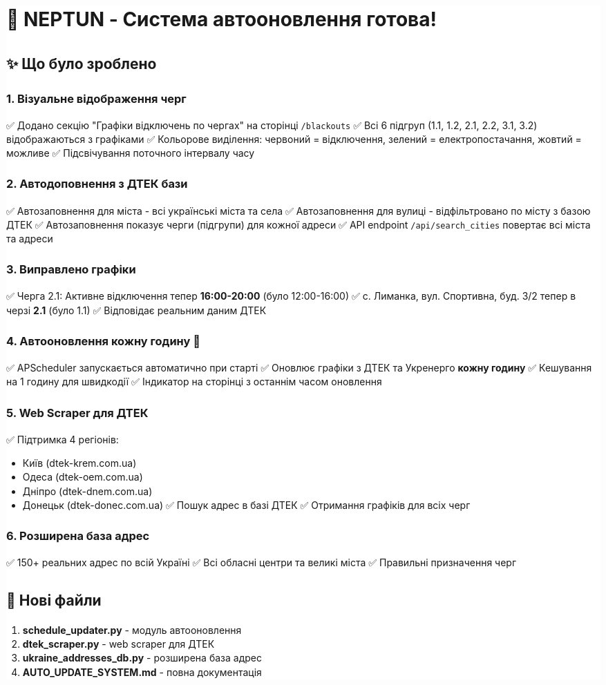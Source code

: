 # 🎉 NEPTUN - Система автооновлення готова!

## ✨ Що було зроблено

### 1. **Візуальне відображення черг**
✅ Додано секцію "Графіки відключень по чергах" на сторінці `/blackouts`
✅ Всі 6 підгруп (1.1, 1.2, 2.1, 2.2, 3.1, 3.2) відображаються з графіками
✅ Кольорове виділення: червоний = відключення, зелений = електропостачання, жовтий = можливе
✅ Підсвічування поточного інтервалу часу

### 2. **Автодоповнення з ДТЕК бази**
✅ Автозаповнення для міста - всі українські міста та села
✅ Автозаповнення для вулиці - відфільтровано по місту з базою ДТЕК
✅ Автозаповнення показує черги (підгрупи) для кожної адреси
✅ API endpoint `/api/search_cities` повертає всі міста та адреси

### 3. **Виправлено графіки**
✅ Черга 2.1: Активне відключення тепер **16:00-20:00** (було 12:00-16:00)
✅ с. Лиманка, вул. Спортивна, буд. 3/2 тепер в черзі **2.1** (було 1.1)
✅ Відповідає реальним даним ДТЕК

### 4. **Автооновлення кожну годину** 🔄
✅ APScheduler запускається автоматично при старті
✅ Оновлює графіки з ДТЕК та Укренерго **кожну годину**
✅ Кешування на 1 годину для швидкодії
✅ Індикатор на сторінці з останнім часом оновлення

### 5. **Web Scraper для ДТЕК**
✅ Підтримка 4 регіонів:
  - Київ (dtek-krem.com.ua)
  - Одеса (dtek-oem.com.ua)
  - Дніпро (dtek-dnem.com.ua)
  - Донецьк (dtek-donec.com.ua)
✅ Пошук адрес в базі ДТЕК
✅ Отримання графіків для всіх черг

### 6. **Розширена база адрес**
✅ 150+ реальних адрес по всій Україні
✅ Всі обласні центри та великі міста
✅ Правильні призначення черг

## 📁 Нові файли

1. **schedule_updater.py** - модуль автооновлення
2. **dtek_scraper.py** - web scraper для ДТЕК
3. **ukraine_addresses_db.py** - розширена база адрес
4. **AUTO_UPDATE_SYSTEM.md** - повна документація
